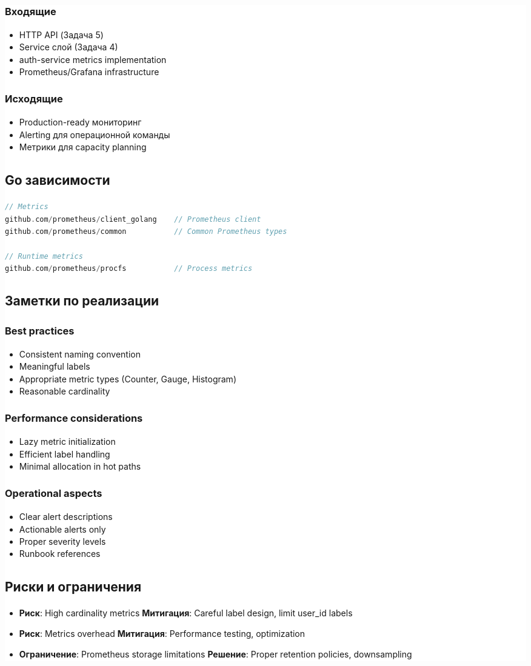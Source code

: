 ### Входящие
- HTTP API (Задача 5)
- Service слой (Задача 4)
- auth-service metrics implementation
- Prometheus/Grafana infrastructure

### Исходящие
- Production-ready мониторинг
- Alerting для операционной команды
- Метрики для capacity planning

## Go зависимости

```go
// Metrics
github.com/prometheus/client_golang    // Prometheus client
github.com/prometheus/common           // Common Prometheus types

// Runtime metrics
github.com/prometheus/procfs           // Process metrics
```

## Заметки по реализации

### Best practices
- Consistent naming convention
- Meaningful labels
- Appropriate metric types (Counter, Gauge, Histogram)
- Reasonable cardinality

### Performance considerations
- Lazy metric initialization
- Efficient label handling
- Minimal allocation in hot paths

### Operational aspects
- Clear alert descriptions
- Actionable alerts only
- Proper severity levels
- Runbook references

## Риски и ограничения

- **Риск**: High cardinality metrics
  **Митигация**: Careful label design, limit user_id labels

- **Риск**: Metrics overhead
  **Митигация**: Performance testing, optimization

- **Ограничение**: Prometheus storage limitations
  **Решение**: Proper retention policies, downsampling